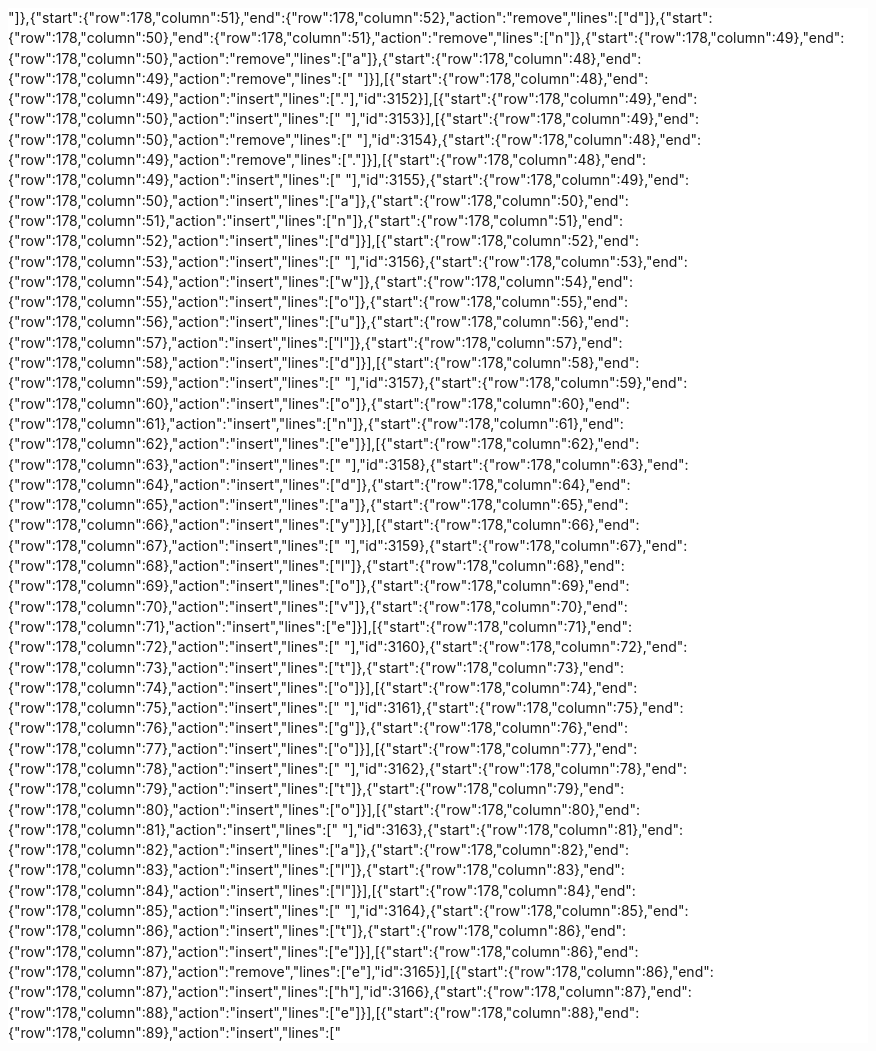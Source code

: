 "]},{"start":{"row":178,"column":51},"end":{"row":178,"column":52},"action":"remove","lines":["d"]},{"start":{"row":178,"column":50},"end":{"row":178,"column":51},"action":"remove","lines":["n"]},{"start":{"row":178,"column":49},"end":{"row":178,"column":50},"action":"remove","lines":["a"]},{"start":{"row":178,"column":48},"end":{"row":178,"column":49},"action":"remove","lines":[" "]}],[{"start":{"row":178,"column":48},"end":{"row":178,"column":49},"action":"insert","lines":["."],"id":3152}],[{"start":{"row":178,"column":49},"end":{"row":178,"column":50},"action":"insert","lines":[" "],"id":3153}],[{"start":{"row":178,"column":49},"end":{"row":178,"column":50},"action":"remove","lines":[" "],"id":3154},{"start":{"row":178,"column":48},"end":{"row":178,"column":49},"action":"remove","lines":["."]}],[{"start":{"row":178,"column":48},"end":{"row":178,"column":49},"action":"insert","lines":[" "],"id":3155},{"start":{"row":178,"column":49},"end":{"row":178,"column":50},"action":"insert","lines":["a"]},{"start":{"row":178,"column":50},"end":{"row":178,"column":51},"action":"insert","lines":["n"]},{"start":{"row":178,"column":51},"end":{"row":178,"column":52},"action":"insert","lines":["d"]}],[{"start":{"row":178,"column":52},"end":{"row":178,"column":53},"action":"insert","lines":[" "],"id":3156},{"start":{"row":178,"column":53},"end":{"row":178,"column":54},"action":"insert","lines":["w"]},{"start":{"row":178,"column":54},"end":{"row":178,"column":55},"action":"insert","lines":["o"]},{"start":{"row":178,"column":55},"end":{"row":178,"column":56},"action":"insert","lines":["u"]},{"start":{"row":178,"column":56},"end":{"row":178,"column":57},"action":"insert","lines":["l"]},{"start":{"row":178,"column":57},"end":{"row":178,"column":58},"action":"insert","lines":["d"]}],[{"start":{"row":178,"column":58},"end":{"row":178,"column":59},"action":"insert","lines":[" "],"id":3157},{"start":{"row":178,"column":59},"end":{"row":178,"column":60},"action":"insert","lines":["o"]},{"start":{"row":178,"column":60},"end":{"row":178,"column":61},"action":"insert","lines":["n"]},{"start":{"row":178,"column":61},"end":{"row":178,"column":62},"action":"insert","lines":["e"]}],[{"start":{"row":178,"column":62},"end":{"row":178,"column":63},"action":"insert","lines":[" "],"id":3158},{"start":{"row":178,"column":63},"end":{"row":178,"column":64},"action":"insert","lines":["d"]},{"start":{"row":178,"column":64},"end":{"row":178,"column":65},"action":"insert","lines":["a"]},{"start":{"row":178,"column":65},"end":{"row":178,"column":66},"action":"insert","lines":["y"]}],[{"start":{"row":178,"column":66},"end":{"row":178,"column":67},"action":"insert","lines":[" "],"id":3159},{"start":{"row":178,"column":67},"end":{"row":178,"column":68},"action":"insert","lines":["l"]},{"start":{"row":178,"column":68},"end":{"row":178,"column":69},"action":"insert","lines":["o"]},{"start":{"row":178,"column":69},"end":{"row":178,"column":70},"action":"insert","lines":["v"]},{"start":{"row":178,"column":70},"end":{"row":178,"column":71},"action":"insert","lines":["e"]}],[{"start":{"row":178,"column":71},"end":{"row":178,"column":72},"action":"insert","lines":[" "],"id":3160},{"start":{"row":178,"column":72},"end":{"row":178,"column":73},"action":"insert","lines":["t"]},{"start":{"row":178,"column":73},"end":{"row":178,"column":74},"action":"insert","lines":["o"]}],[{"start":{"row":178,"column":74},"end":{"row":178,"column":75},"action":"insert","lines":[" "],"id":3161},{"start":{"row":178,"column":75},"end":{"row":178,"column":76},"action":"insert","lines":["g"]},{"start":{"row":178,"column":76},"end":{"row":178,"column":77},"action":"insert","lines":["o"]}],[{"start":{"row":178,"column":77},"end":{"row":178,"column":78},"action":"insert","lines":[" "],"id":3162},{"start":{"row":178,"column":78},"end":{"row":178,"column":79},"action":"insert","lines":["t"]},{"start":{"row":178,"column":79},"end":{"row":178,"column":80},"action":"insert","lines":["o"]}],[{"start":{"row":178,"column":80},"end":{"row":178,"column":81},"action":"insert","lines":[" "],"id":3163},{"start":{"row":178,"column":81},"end":{"row":178,"column":82},"action":"insert","lines":["a"]},{"start":{"row":178,"column":82},"end":{"row":178,"column":83},"action":"insert","lines":["l"]},{"start":{"row":178,"column":83},"end":{"row":178,"column":84},"action":"insert","lines":["l"]}],[{"start":{"row":178,"column":84},"end":{"row":178,"column":85},"action":"insert","lines":[" "],"id":3164},{"start":{"row":178,"column":85},"end":{"row":178,"column":86},"action":"insert","lines":["t"]},{"start":{"row":178,"column":86},"end":{"row":178,"column":87},"action":"insert","lines":["e"]}],[{"start":{"row":178,"column":86},"end":{"row":178,"column":87},"action":"remove","lines":["e"],"id":3165}],[{"start":{"row":178,"column":86},"end":{"row":178,"column":87},"action":"insert","lines":["h"],"id":3166},{"start":{"row":178,"column":87},"end":{"row":178,"column":88},"action":"insert","lines":["e"]}],[{"start":{"row":178,"column":88},"end":{"row":178,"column":89},"action":"insert","lines":["